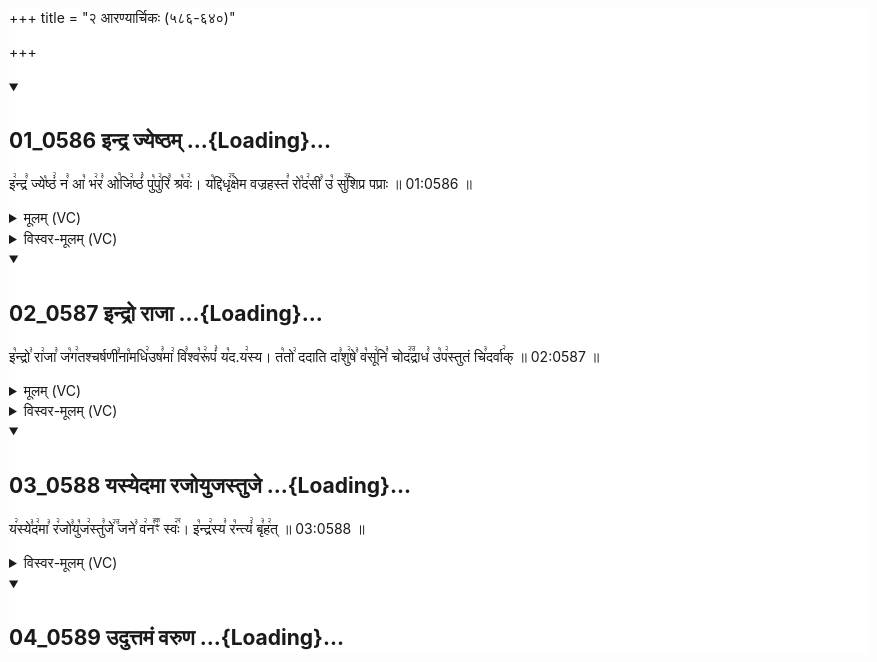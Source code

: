 +++
title = "२ आरण्यार्चिकः (५८६-६४०)"

+++

<div class="js_include" includetitle="true" newlevelforh1="2" unfilled url="/vedAH_sAma/kauthumam/saMhitA/mUlam/2_AraNyArchikaH/01_0586_indra_jyeShTham.md">
<details open><summary><h2>01_0586 इन्द्र ज्येष्ठम् ...{Loading}...</h2></summary>

इ꣢न्द्र꣣ ज्ये꣡ष्ठं꣢ न꣣ आ꣡ भ꣢र꣣ ओ꣡जि꣢ष्ठं꣣ पु꣡पु꣢रि꣣ श्र꣡वः꣢। य꣡द्दिधृ꣢꣯क्षेम वज्रहस्त꣣ रो꣡द꣢सी꣣ उ꣡ सु꣢꣯शिप्र पप्राः ॥ 01:0586 ॥

<details><summary>मूलम् (VC)</summary>

इ꣢न्द्र꣣ ज्ये꣡ष्ठं꣢ न꣣ आ꣡ भ꣢र꣣ ओ꣡जि꣢ष्ठं꣣ पु꣡पु꣢रि꣣ श्र꣡वः꣢ । य꣡द्दिधृ꣢꣯क्षेम वज्रहस्त꣣ रो꣡द꣢सी꣣ उ꣢꣯भे सु꣢꣯शिप्र पप्राः ॥५८६॥
</details>
<details><summary>विस्वर-मूलम् (VC)</summary>

इन्द्र ज्येष्ठं न आ भर ओजिष्ठं पुपुरि श्रवः । यद्दिधृक्षेम वज्रहस्त रोदसी उभे सुशिप्र पप्राः ॥५८६॥
</details>
</details>
</div>
<div class="js_include" includetitle="true" newlevelforh1="2" unfilled url="/vedAH_sAma/kauthumam/saMhitA/mUlam/2_AraNyArchikaH/02_0587_indro_rAjA.md">
<details open><summary><h2>02_0587 इन्द्रो राजा ...{Loading}...</h2></summary>

इ꣡न्द्रो꣣ रा꣢जा꣣ ज꣡ग꣢तश्चर्षणी꣣ना꣡मधि꣢उष꣣मा꣢ वि꣣श्व꣡रू꣢पं꣣ य꣡द.य꣢स्य। त꣡तो꣢ ददाति दा꣣शु꣢षे꣣ व꣡सू꣢नि꣣ चोद꣢꣫द्राध꣣ उ꣡प꣢स्तुतं चि꣣दर्वा꣢क् ॥ 02:0587 ॥

<details><summary>मूलम् (VC)</summary>

इ꣢न्द्रो꣣ रा꣢जा꣣ ज꣡ग꣢तश्चर्षणी꣣ना꣢꣯मधि꣢꣫क्ष꣣मा꣢ वि꣣श्व꣡रू꣢पं꣣ य꣡द꣢स्य । त꣡तो꣢ ददाति दा꣣शु꣢षे꣣ व꣡सू꣢नि꣣ चोद꣢꣫द्राध꣣ उ꣡प꣢स्तुतं चि꣣दर्वा꣢क् ॥५८७॥
</details>
<details><summary>विस्वर-मूलम् (VC)</summary>

इन्द्रो राजा जगतश्चर्षणीनामधिक्षमा विश्वरूपं यदस्य । ततो ददाति दाशुषे वसूनि चोदद्राध उपस्तुतं चिदर्वाक् ॥५८७॥
</details>
</details>
</div>
<div class="js_include" includetitle="true" newlevelforh1="2" unfilled url="/vedAH_sAma/kauthumam/saMhitA/mUlam/2_AraNyArchikaH/03_0588_yasyedamA_rajoyujastuje.md">
<details open><summary><h2>03_0588 यस्येदमा रजोयुजस्तुजे ...{Loading}...</h2></summary>

य꣢स्ये꣣द꣢मा꣣ र꣢जो꣣यु꣡ज꣢स्तु꣣जे꣢꣫ जने꣣ व꣢न꣣꣬ꣳ स्वः꣢꣯। इ꣡न्द्र꣢स्य꣣ र꣡न्त्यं꣢ बृ꣣ह꣢त् ॥ 03:0588 ॥

<details><summary>विस्वर-मूलम् (VC)</summary>

यस्येदमा रजोयुजस्तुजे जने वनꣳ स्वः । इन्द्रस्य रन्त्यं बृहत् ॥५८८॥
</details>
</details>
</div>
<div class="js_include" includetitle="true" newlevelforh1="2" unfilled url="/vedAH_sAma/kauthumam/saMhitA/mUlam/2_AraNyArchikaH/04_0589_uduttamaM_varuNa.md">
<details open><summary><h2>04_0589 उदुत्तमं वरुण ...{Loading}...</h2></summary>
